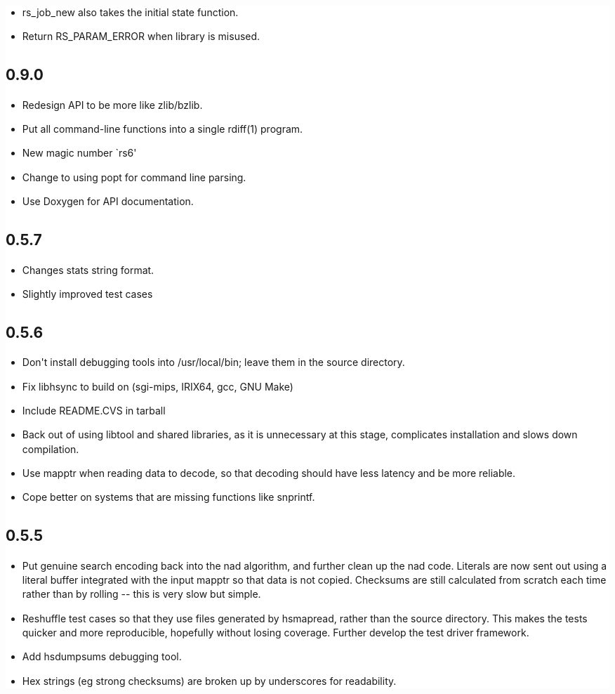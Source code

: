  * rs_job_new also takes the initial state function.

 * Return RS_PARAM_ERROR when library is misused.

## 0.9.0

 * Redesign API to be more like zlib/bzlib.

 * Put all command-line functions into a single rdiff(1) program.

 * New magic number `rs6'

 * Change to using popt for command line parsing.

 * Use Doxygen for API documentation.

## 0.5.7

 * Changes stats string format.

 * Slightly improved test cases

## 0.5.6

 * Don't install debugging tools into /usr/local/bin; leave them in
   the source directory.

 * Fix libhsync to build on (sgi-mips, IRIX64, gcc, GNU Make)

 * Include README.CVS in tarball

 * Back out of using libtool and shared libraries, as it is
   unnecessary at this stage, complicates installation and slows down
   compilation.

 * Use mapptr when reading data to decode, so that decoding should
   have less latency and be more reliable.

 * Cope better on systems that are missing functions like snprintf.

## 0.5.5

 * Put genuine search encoding back into the nad algorithm, and
   further clean up the nad code.  Literals are now sent out using a
   literal buffer integrated with the input mapptr so that data is not
   copied.  Checksums are still calculated from scratch each time
   rather than by rolling -- this is very slow but simple.

 * Reshuffle test cases so that they use files generated by hsmapread,
   rather than the source directory.  This makes the tests quicker and
   more reproducible, hopefully without losing coverage.  Further
   develop the test driver framework.

 * Add hsdumpsums debugging tool.

 * Hex strings (eg strong checksums) are broken up by underscores for
   readability.
